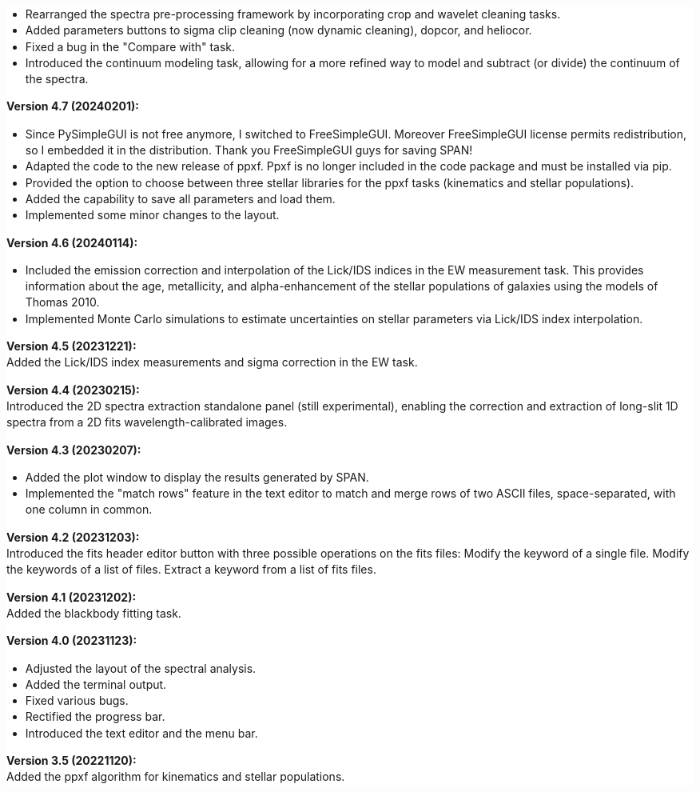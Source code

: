 - Rearranged the spectra pre-processing framework by incorporating crop and wavelet cleaning tasks.
- Added parameters buttons to sigma clip cleaning (now dynamic cleaning), dopcor, and heliocor.
- Fixed a bug in the "Compare with" task.
- Introduced the continuum modeling task, allowing for a more refined way to model and subtract (or divide) the continuum of the spectra.

**Version 4.7 (20240201):**  

- Since PySimpleGUI is not free anymore, I switched to FreeSimpleGUI. Moreover FreeSimpleGUI license permits redistribution, so I embedded it in the distribution. Thank you FreeSimpleGUI guys for saving SPAN!
- Adapted the code to the new release of ppxf. Ppxf is no longer included in the code package and must be installed via pip.
- Provided the option to choose between three stellar libraries for the ppxf tasks (kinematics and stellar populations).
- Added the capability to save all parameters and load them.
- Implemented some minor changes to the layout.

**Version 4.6 (20240114):**  

- Included the emission correction and interpolation of the Lick/IDS indices in the EW measurement task. This provides information about the age, metallicity, and alpha-enhancement of the stellar populations of galaxies using the models of Thomas 2010.
- Implemented Monte Carlo simulations to estimate uncertainties on stellar parameters via Lick/IDS index interpolation.

**Version 4.5 (20231221):**  
Added the Lick/IDS index measurements and sigma correction in the EW task.

**Version 4.4 (20230215):**  
Introduced the 2D spectra extraction standalone panel (still experimental), enabling the correction and extraction of long-slit 1D spectra from a 2D fits wavelength-calibrated images.

**Version 4.3 (20230207):**  

- Added the plot window to display the results generated by SPAN.
- Implemented the "match rows" feature in the text editor to match and merge rows of two ASCII files, space-separated, with one column in common.

**Version 4.2 (20231203):**  
Introduced the fits header editor button with three possible operations on the fits files:
Modify the keyword of a single file.
Modify the keywords of a list of files.
Extract a keyword from a list of fits files.

**Version 4.1 (20231202):**  
Added the blackbody fitting task.

**Version 4.0 (20231123):**  

- Adjusted the layout of the spectral analysis.
- Added the terminal output.
- Fixed various bugs.
- Rectified the progress bar.
- Introduced the text editor and the menu bar.

**Version 3.5 (20221120):**  
Added the ppxf algorithm for kinematics and stellar populations.
